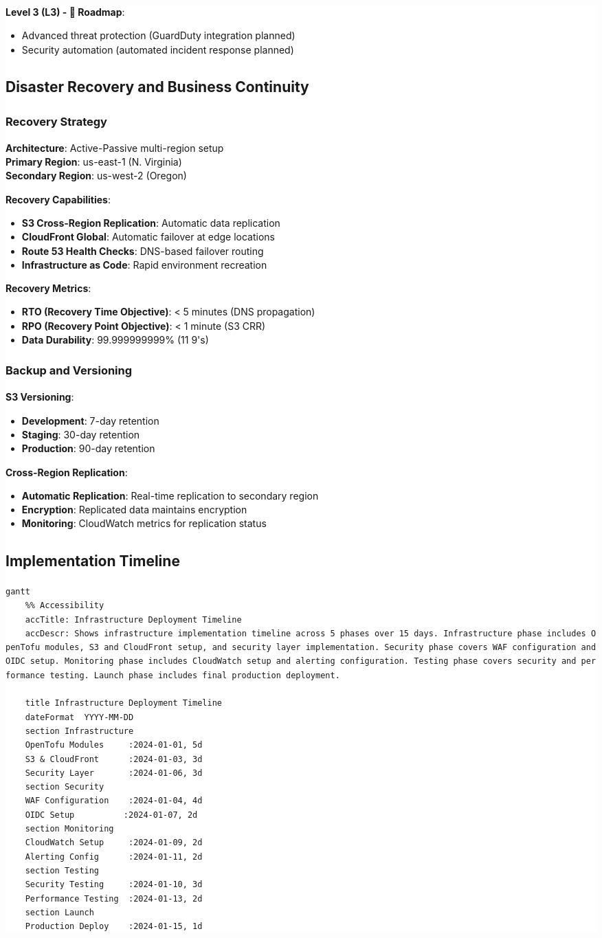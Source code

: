 **Level 3 (L3) - 🔄 Roadmap**:
- Advanced threat protection (GuardDuty integration planned)
- Security automation (automated incident response planned)

## Disaster Recovery and Business Continuity

### Recovery Strategy

**Architecture**: Active-Passive multi-region setup  
**Primary Region**: us-east-1 (N. Virginia)  
**Secondary Region**: us-west-2 (Oregon)  

**Recovery Capabilities**:
- **S3 Cross-Region Replication**: Automatic data replication
- **CloudFront Global**: Automatic failover at edge locations
- **Route 53 Health Checks**: DNS-based failover routing
- **Infrastructure as Code**: Rapid environment recreation

**Recovery Metrics**:
- **RTO (Recovery Time Objective)**: < 5 minutes (DNS propagation)
- **RPO (Recovery Point Objective)**: < 1 minute (S3 CRR)
- **Data Durability**: 99.999999999% (11 9's)

### Backup and Versioning

**S3 Versioning**:
- **Development**: 7-day retention
- **Staging**: 30-day retention  
- **Production**: 90-day retention

**Cross-Region Replication**:
- **Automatic Replication**: Real-time replication to secondary region
- **Encryption**: Replicated data maintains encryption
- **Monitoring**: CloudWatch metrics for replication status

## Implementation Timeline

```mermaid
gantt
    %% Accessibility
    accTitle: Infrastructure Deployment Timeline
    accDescr: Shows infrastructure implementation timeline across 5 phases over 15 days. Infrastructure phase includes OpenTofu modules, S3 and CloudFront setup, and security layer implementation. Security phase covers WAF configuration and OIDC setup. Monitoring phase includes CloudWatch setup and alerting configuration. Testing phase covers security and performance testing. Launch phase includes final production deployment.
    
    title Infrastructure Deployment Timeline
    dateFormat  YYYY-MM-DD
    section Infrastructure
    OpenTofu Modules     :2024-01-01, 5d
    S3 & CloudFront      :2024-01-03, 3d
    Security Layer       :2024-01-06, 3d
    section Security
    WAF Configuration    :2024-01-04, 4d
    OIDC Setup          :2024-01-07, 2d
    section Monitoring
    CloudWatch Setup     :2024-01-09, 2d
    Alerting Config      :2024-01-11, 2d
    section Testing
    Security Testing     :2024-01-10, 3d
    Performance Testing  :2024-01-13, 2d
    section Launch
    Production Deploy    :2024-01-15, 1d
```